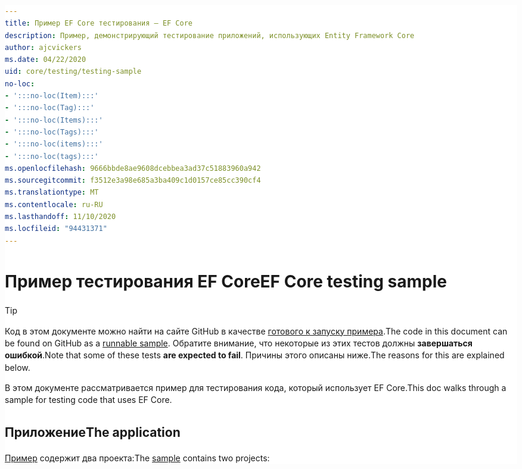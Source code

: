 ```yaml
---
title: Пример EF Core тестирования — EF Core
description: Пример, демонстрирующий тестирование приложений, использующих Entity Framework Core
author: ajcvickers
ms.date: 04/22/2020
uid: core/testing/testing-sample
no-loc:
- ':::no-loc(Item):::'
- ':::no-loc(Tag):::'
- ':::no-loc(Items):::'
- ':::no-loc(Tags):::'
- ':::no-loc(items):::'
- ':::no-loc(tags):::'
ms.openlocfilehash: 9666bbde8ae9608dcebbea3ad37c51883960a942
ms.sourcegitcommit: f3512e3a98e685a3ba409c1d0157ce85cc390cf4
ms.translationtype: MT
ms.contentlocale: ru-RU
ms.lasthandoff: 11/10/2020
ms.locfileid: "94431371"
---
```

# <a name="ef-core-testing-sample"></a><span data-ttu-id="9c81d-103">Пример тестирования EF Core</span><span class="sxs-lookup"><span data-stu-id="9c81d-103">EF Core testing sample</span></span>

> [!TIP]
> <span data-ttu-id="9c81d-104">Код в этом документе можно найти на сайте GitHub в качестве [готового к запуску примера](https://github.com/dotnet/EntityFramework.Docs/tree/master/samples/core/Miscellaneous/Testing/:::no-loc(Items):::WebApi/).</span><span class="sxs-lookup"><span data-stu-id="9c81d-104">The code in this document can be found on GitHub as a [runnable sample](https://github.com/dotnet/EntityFramework.Docs/tree/master/samples/core/Miscellaneous/Testing/:::no-loc(Items):::WebApi/).</span></span>
> <span data-ttu-id="9c81d-105">Обратите внимание, что некоторые из этих тестов должны **завершаться ошибкой**.</span><span class="sxs-lookup"><span data-stu-id="9c81d-105">Note that some of these tests **are expected to fail**.</span></span> <span data-ttu-id="9c81d-106">Причины этого описаны ниже.</span><span class="sxs-lookup"><span data-stu-id="9c81d-106">The reasons for this are explained below.</span></span>

<span data-ttu-id="9c81d-107">В этом документе рассматривается пример для тестирования кода, который использует EF Core.</span><span class="sxs-lookup"><span data-stu-id="9c81d-107">This doc walks through a sample for testing code that uses EF Core.</span></span>

## <a name="the-application"></a><span data-ttu-id="9c81d-108">Приложение</span><span class="sxs-lookup"><span data-stu-id="9c81d-108">The application</span></span>

<span data-ttu-id="9c81d-109">[Пример](https://github.com/dotnet/EntityFramework.Docs/tree/master/samples/core/Miscellaneous/Testing/:::no-loc(Items):::WebApi/) содержит два проекта:</span><span class="sxs-lookup"><span data-stu-id="9c81d-109">The [sample](https://github.com/dotnet/EntityFramework.Docs/tree/master/samples/core/Miscellaneous/Testing/:::no-loc(Items):::WebApi/) contains two projects:</span></span>
